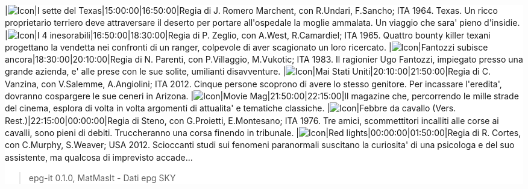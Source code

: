 |![Icon](https://guidatv.sky.it/uuid/dtt_cover_l58VsCKBwnW.png)|I sette del Texas|15:00:00|16:50:00|Regia di J. Romero Marchent, con R.Undari, F.Sancho; ITA 1964. Texas. Un ricco proprietario terriero deve attraversare il deserto per portare all&#039;ospedale la moglie ammalata. Un viaggio che sara&#039; pieno d&#039;insidie.
|![Icon](https://guidatv.sky.it/uuid/dtt_cover_l58VsCKBwnW.png)|I 4 inesorabili|16:50:00|18:30:00|Regia di P. Zeglio, con A.West, R.Camardiel; ITA 1965. Quattro bounty killer texani progettano la vendetta nei confronti di un ranger, colpevole di aver scagionato un loro ricercato.
|![Icon](https://guidatv.sky.it/uuid/dtt_cover_l58VsCKBwnW.png)|Fantozzi subisce ancora|18:30:00|20:10:00|Regia di N. Parenti, con P.Villaggio, M.Vukotic; ITA 1983. Il ragionier Ugo Fantozzi, impiegato presso una grande azienda, e&#039; alle prese con le sue solite, umilianti disavventure.
|![Icon](https://guidatv.sky.it/uuid/53d1bd18-1e82-4e06-8193-647d4862422a/cover?md5ChecksumParam=16fb19ffc9a6f08ba30ad0cfb1e569ca)|Mai Stati Uniti|20:10:00|21:50:00|Regia di C. Vanzina, con V.Salemme, A.Angiolini; ITA 2012. Cinque persone scoprono di avere lo stesso genitore. Per incassare l&#039;eredita&#039;, dovranno cospargere le sue ceneri in Arizona.
|![Icon](https://guidatv.sky.it/uuid/dtt_cover_l58VsCKBwnW.png)|Movie Mag|21:50:00|22:15:00|Il magazine che, percorrendo le mille strade del cinema, esplora di volta in volta argomenti di attualita&#039; e tematiche classiche.
|![Icon](https://guidatv.sky.it/uuid/1902cb53-db84-4d76-9647-9f9cdbc886d1/cover?md5ChecksumParam=f997643c8e218c1775a8a3a86ec521d9)|Febbre da cavallo (Vers. Rest.)|22:15:00|00:00:00|Regia di Steno, con G.Proietti, E.Montesano; ITA 1976. Tre amici, scommettitori incalliti alle corse ai cavalli, sono pieni di debiti. Truccheranno una corsa finendo in tribunale.
|![Icon](https://guidatv.sky.it/uuid/9d903e1e-9419-4eeb-9b5e-a802a1227351/cover?md5ChecksumParam=7ad147a9a75e7f65a1d914fa2ad1162c)|Red lights|00:00:00|01:50:00|Regia di R. Cortes, con C.Murphy, S.Weaver; USA 2012. Scioccanti studi sui fenomeni paranormali suscitano la curiosita&#039; di una psicologa e del suo assistente, ma qualcosa di imprevisto accade...



 > epg-it 0.1.0, MatMasIt - Dati epg SKY